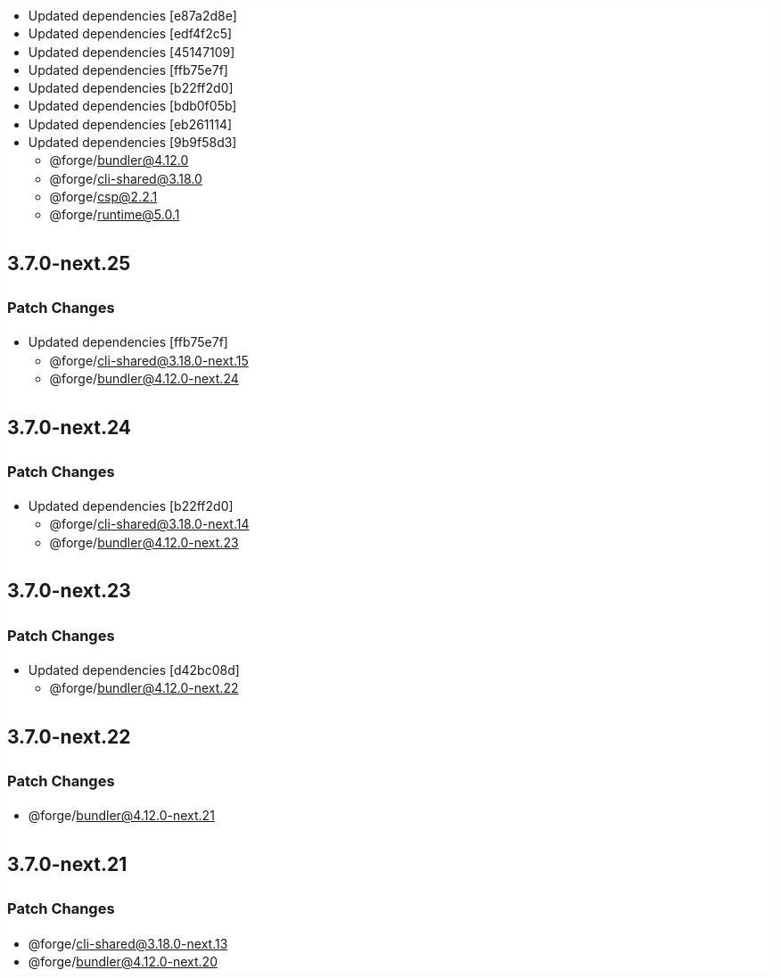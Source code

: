- Updated dependencies [e87a2d8e]
- Updated dependencies [edf4f2c5]
- Updated dependencies [45147109]
- Updated dependencies [ffb75e7f]
- Updated dependencies [b22ff2d0]
- Updated dependencies [bdb0f05b]
- Updated dependencies [eb261114]
- Updated dependencies [9b9f58d3]
  - @forge/bundler@4.12.0
  - @forge/cli-shared@3.18.0
  - @forge/csp@2.2.1
  - @forge/runtime@5.0.1

## 3.7.0-next.25

### Patch Changes

- Updated dependencies [ffb75e7f]
  - @forge/cli-shared@3.18.0-next.15
  - @forge/bundler@4.12.0-next.24

## 3.7.0-next.24

### Patch Changes

- Updated dependencies [b22ff2d0]
  - @forge/cli-shared@3.18.0-next.14
  - @forge/bundler@4.12.0-next.23

## 3.7.0-next.23

### Patch Changes

- Updated dependencies [d42bc08d]
  - @forge/bundler@4.12.0-next.22

## 3.7.0-next.22

### Patch Changes

- @forge/bundler@4.12.0-next.21

## 3.7.0-next.21

### Patch Changes

- @forge/cli-shared@3.18.0-next.13
- @forge/bundler@4.12.0-next.20
